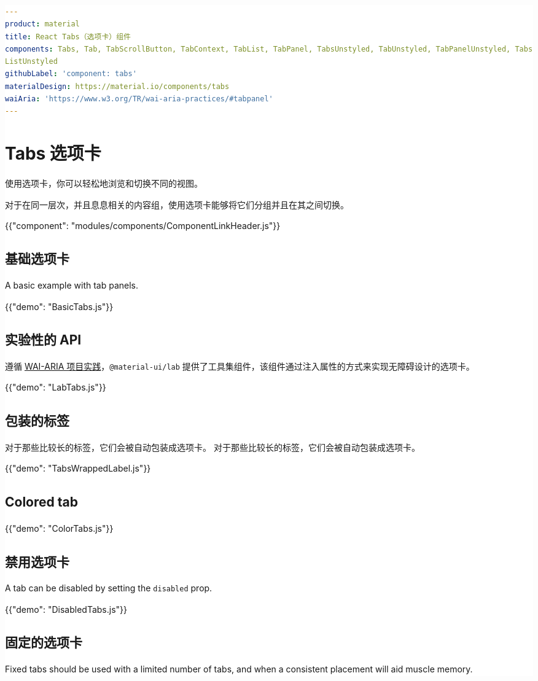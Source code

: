 ```yaml
---
product: material
title: React Tabs（选项卡）组件
components: Tabs, Tab, TabScrollButton, TabContext, TabList, TabPanel, TabsUnstyled, TabUnstyled, TabPanelUnstyled, TabsListUnstyled
githubLabel: 'component: tabs'
materialDesign: https://material.io/components/tabs
waiAria: 'https://www.w3.org/TR/wai-aria-practices/#tabpanel'
---
```


# Tabs 选项卡

<p class="description">使用选项卡，你可以轻松地浏览和切换不同的视图。</p>

对于在同一层次，并且息息相关的内容组，使用选项卡能够将它们分组并且在其之间切换。

{{"component": "modules/components/ComponentLinkHeader.js"}}

## 基础选项卡

A basic example with tab panels.

{{"demo": "BasicTabs.js"}}

## 实验性的 API

遵循 [WAI-ARIA 项目实践](https://www.w3.org/TR/wai-aria-practices/#tabpanel)，`@material-ui/lab` 提供了工具集组件，该组件通过注入属性的方式来实现无障碍设计的选项卡。

{{"demo": "LabTabs.js"}}

## 包装的标签

对于那些比较长的标签，它们会被自动包装成选项卡。 对于那些比较长的标签，它们会被自动包装成选项卡。

{{"demo": "TabsWrappedLabel.js"}}

## Colored tab

{{"demo": "ColorTabs.js"}}

## 禁用选项卡

A tab can be disabled by setting the `disabled` prop.

{{"demo": "DisabledTabs.js"}}

## 固定的选项卡

Fixed tabs should be used with a limited number of tabs, and when a consistent placement will aid muscle memory.
